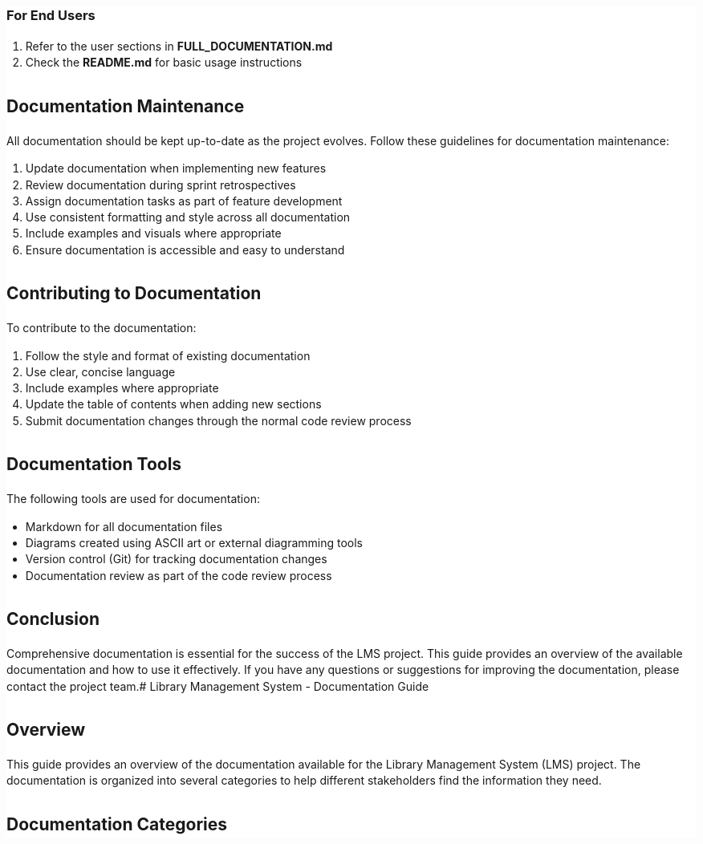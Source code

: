 ### For End Users

1. Refer to the user sections in **FULL_DOCUMENTATION.md**
2. Check the **README.md** for basic usage instructions

## Documentation Maintenance

All documentation should be kept up-to-date as the project evolves. Follow these guidelines for documentation maintenance:

1. Update documentation when implementing new features
2. Review documentation during sprint retrospectives
3. Assign documentation tasks as part of feature development
4. Use consistent formatting and style across all documentation
5. Include examples and visuals where appropriate
6. Ensure documentation is accessible and easy to understand

## Contributing to Documentation

To contribute to the documentation:

1. Follow the style and format of existing documentation
2. Use clear, concise language
3. Include examples where appropriate
4. Update the table of contents when adding new sections
5. Submit documentation changes through the normal code review process

## Documentation Tools

The following tools are used for documentation:

- Markdown for all documentation files
- Diagrams created using ASCII art or external diagramming tools
- Version control (Git) for tracking documentation changes
- Documentation review as part of the code review process

## Conclusion

Comprehensive documentation is essential for the success of the LMS project. This guide provides an overview of the available documentation and how to use it effectively. If you have any questions or suggestions for improving the documentation, please contact the project team.# Library Management System - Documentation Guide

## Overview

This guide provides an overview of the documentation available for the Library Management System (LMS) project. The documentation is organized into several categories to help different stakeholders find the information they need.

## Documentation Categories
